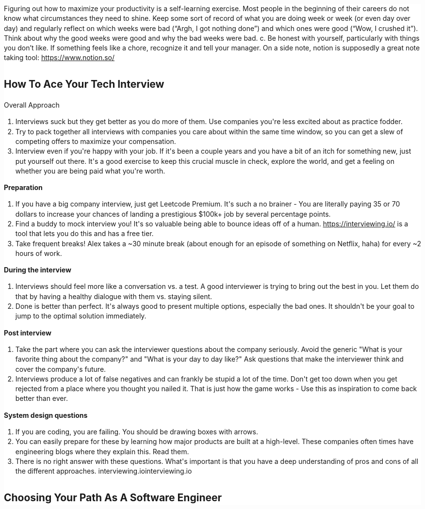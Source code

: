 Figuring out how to maximize your productivity is a self-learning exercise. Most people in the beginning of their careers do not know what circumstances they need to shine.
Keep some sort of record of what you are doing week or week (or even day over day) and regularly reflect on which weeks were bad (“Argh, I got nothing done”) and which ones were good (“Wow, I crushed it”). Think about why the good weeks were good and why the bad weeks were bad.
c. Be honest with yourself, particularly with things you don’t like. If something feels like a chore, recognize it and tell your manager.
On a side note, notion is supposedly a great note taking tool: https://www.notion.so/

## How To Ace Your Tech Interview
Overall Approach
1. Interviews suck but they get better as you do more of them. Use companies you're less excited about as practice fodder.
2. Try to pack together all interviews with companies you care about within the same time window, so you can get a slew of competing offers to maximize your compensation.
3. Interview even if you're happy with your job. If it's been a couple years and you have a bit of an itch for something new, just put yourself out there. It's a good exercise to keep this crucial muscle in check, explore the world, and get a feeling on whether you are being paid what you're worth.

**Preparation**
1. If you have a big company interview, just get Leetcode Premium. It's such a no brainer - You are literally paying 35 or 70 dollars to increase your chances of landing a prestigious $100k+ job by several percentage points.
2. Find a buddy to mock interview you! It's so valuable being able to bounce ideas off of a human. https://interviewing.io/ is a tool that lets you do this and has a free tier.
3. Take frequent breaks! Alex takes a ~30 minute break (about enough for an episode of something on Netflix, haha) for every ~2 hours of work.

**During the interview**
1. Interviews should feel more like a conversation vs. a test. A good interviewer is trying to bring out the best in you. Let them do that by having a healthy dialogue with them vs. staying silent.
2. Done is better than perfect. It's always good to present multiple options, especially the bad ones. It shouldn't be your goal to jump to the optimal solution immediately.

**Post interview**
1. Take the part where you can ask the interviewer questions about the company seriously. Avoid the generic "What is your favorite thing about the company?" and "What is your day to day like?" Ask questions that make the interviewer think and cover the company's future.
2. Interviews produce a lot of false negatives and can frankly be stupid a lot of the time. Don't get too down when you get rejected from a place where you thought you nailed it. That is just how the game works - Use this as inspiration to come back better than ever.

**System design questions**
1. If you are coding, you are failing. You should be drawing boxes with arrows.
2. You can easily prepare for these by learning how major products are built at a high-level. These companies often times have engineering blogs where they explain this. Read them.
3. There is no right answer with these questions. What's important is that you have a deep understanding of pros and cons of all the different approaches.
interviewing.iointerviewing.io

## Choosing Your Path As A Software Engineer
